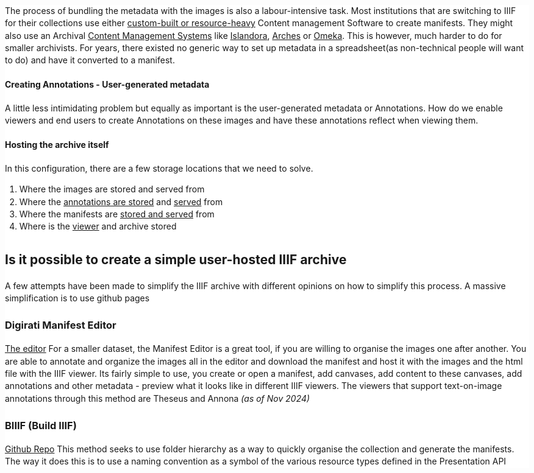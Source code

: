 The process of bundling the metadata with the images is also a labour-intensive task. Most institutions that are switching to IIIF for their collections use either [custom-built or resource-heavy](http://ronallo.com/iiif-workshop-new/presentation-api/data-workflows.html) Content management Software to create manifests. They might also use an Archival [Content Management Systems](https://github.com/IIIF/awesome-iiif?tab=readme-ov-file#collection-management-systems-cmss-and-digital-asset-management-dams-that-support-iiif) like [Islandora](https://islandora.github.io/documentation/user-documentation/iiif/), [Arches](https://arches.readthedocs.io/en/stable/developing/advanced/managing-and-hosting-iiif/) or [Omeka](https://omeka.org/classic/plugins/IiifItems/). This is however, much harder to do for smaller archivists. For years, there existed no generic way to set up metadata in a spreadsheet(as non-technical people will want to do) and have it converted to a manifest. 


#### Creating Annotations - User-generated metadata
A little less intimidating problem but equally as important is the user-generated metadata or Annotations. How do we enable viewers and end users to create Annotations on these images and have these annotations reflect when viewing them.
#### Hosting the archive itself
In this configuration, there are a few storage locations that we need to solve.
1. Where the images are stored and served from
2. Where the [annotations are stored](https://training.iiif.io/iiif-5-day-workshop/day-three/annotations-stores.html) and [served](https://training.iiif.io/iiif-5-day-workshop/day-three/annotations-stores-install.html) from
3. Where the manifests are [stored and served](https://training.iiif.io/iiif-5-day-workshop/day-two/4-serving-your-manifest.html) from
4. Where is the [viewer](https://training.iiif.io/iiif-5-day-workshop/day-two/7-building-a-gallery-viewer.html) and archive stored


## Is it possible to create a simple user-hosted IIIF archive
A few attempts have been made to simplify the IIIF archive with different opinions on how to simplify this process. A massive simplification is to use github pages

### Digirati Manifest Editor
[The editor](https://manifest-editor.digirati.services/)
For a smaller dataset, the Manifest Editor is a great tool, if you are willing to organise the images one after another. You are able to annotate and organize the images all in the editor and download the manifest and host it with the images and the html file with the IIIF viewer.
Its fairly simple to use, you create or open a manifest, add canvases, add content to these canvases, add annotations and other metadata - preview what it looks like in different IIIF viewers. 
The viewers that support text-on-image annotations through this method are Theseus and Annona *(as of Nov 2024)*

### BIIIF (Build IIIF)
[Github Repo](https://github.com/IIIF-Commons/biiif/)
This method seeks to use folder hierarchy as a way to quickly organise the collection and generate the manifests. The way it does this is to use a naming convention as a symbol of the various resource types defined in the Presentation API
